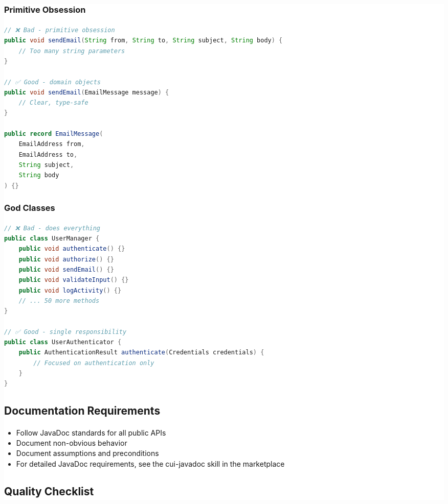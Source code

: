 ### Primitive Obsession

```java
// ❌ Bad - primitive obsession
public void sendEmail(String from, String to, String subject, String body) {
    // Too many string parameters
}

// ✅ Good - domain objects
public void sendEmail(EmailMessage message) {
    // Clear, type-safe
}

public record EmailMessage(
    EmailAddress from,
    EmailAddress to,
    String subject,
    String body
) {}
```

### God Classes

```java
// ❌ Bad - does everything
public class UserManager {
    public void authenticate() {}
    public void authorize() {}
    public void sendEmail() {}
    public void validateInput() {}
    public void logActivity() {}
    // ... 50 more methods
}

// ✅ Good - single responsibility
public class UserAuthenticator {
    public AuthenticationResult authenticate(Credentials credentials) {
        // Focused on authentication only
    }
}
```

## Documentation Requirements

* Follow JavaDoc standards for all public APIs
* Document non-obvious behavior
* Document assumptions and preconditions
* For detailed JavaDoc requirements, see the cui-javadoc skill in the marketplace

## Quality Checklist

